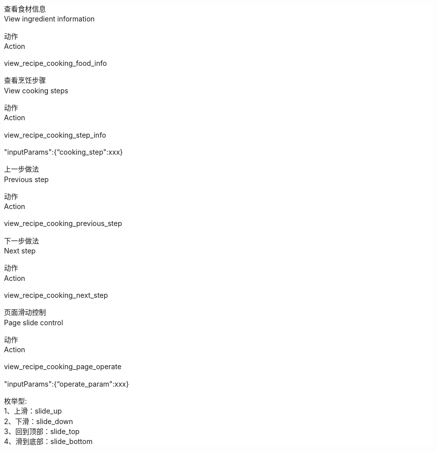   

查看食材信息  
View ingredient information

动作  
Action

view\_recipe\_cooking\_food\_info

  

  

  

查看烹饪步骤  
View cooking steps

动作  
Action

view\_recipe\_cooking\_step\_info

"inputParams":{“cooking\_step":xxx}

  

  

上一步做法  
Previous step

动作  
Action

view\_recipe\_cooking\_previous\_step

  

  

  

下一步做法  
Next step

动作  
Action

view\_recipe\_cooking\_next\_step

  

  

  

页面滑动控制  
Page slide control

动作  
Action

view\_recipe\_cooking\_page\_operate

"inputParams":{“operate\_param":xxx}

枚举型:  
1、上滑：slide\_up  
2、下滑：slide\_down  
3、回到顶部：slide\_top  
4、滑到底部：slide\_bottom
